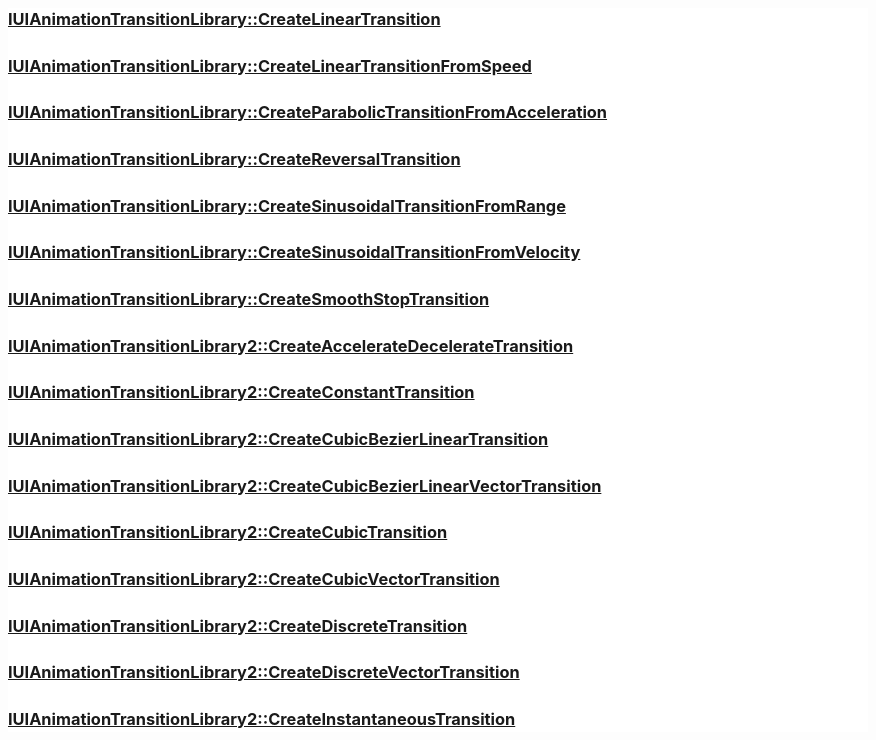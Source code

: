 ### [IUIAnimationTransitionLibrary::CreateLinearTransition](../uianimation/nf-uianimation-iuianimationtransitionlibrary-createlineartransition.md)
### [IUIAnimationTransitionLibrary::CreateLinearTransitionFromSpeed](../uianimation/nf-uianimation-iuianimationtransitionlibrary-createlineartransitionfromspeed.md)
### [IUIAnimationTransitionLibrary::CreateParabolicTransitionFromAcceleration](../uianimation/nf-uianimation-iuianimationtransitionlibrary-createparabolictransitionfromacceleration.md)
### [IUIAnimationTransitionLibrary::CreateReversalTransition](../uianimation/nf-uianimation-iuianimationtransitionlibrary-createreversaltransition.md)
### [IUIAnimationTransitionLibrary::CreateSinusoidalTransitionFromRange](../uianimation/nf-uianimation-iuianimationtransitionlibrary-createsinusoidaltransitionfromrange.md)
### [IUIAnimationTransitionLibrary::CreateSinusoidalTransitionFromVelocity](../uianimation/nf-uianimation-iuianimationtransitionlibrary-createsinusoidaltransitionfromvelocity.md)
### [IUIAnimationTransitionLibrary::CreateSmoothStopTransition](../uianimation/nf-uianimation-iuianimationtransitionlibrary-createsmoothstoptransition.md)
### [IUIAnimationTransitionLibrary2::CreateAccelerateDecelerateTransition](../uianimation/nf-uianimation-iuianimationtransitionlibrary2-createacceleratedeceleratetransition.md)
### [IUIAnimationTransitionLibrary2::CreateConstantTransition](../uianimation/nf-uianimation-iuianimationtransitionlibrary2-createconstanttransition.md)
### [IUIAnimationTransitionLibrary2::CreateCubicBezierLinearTransition](../uianimation/nf-uianimation-iuianimationtransitionlibrary2-createcubicbezierlineartransition.md)
### [IUIAnimationTransitionLibrary2::CreateCubicBezierLinearVectorTransition](../uianimation/nf-uianimation-iuianimationtransitionlibrary2-createcubicbezierlinearvectortransition.md)
### [IUIAnimationTransitionLibrary2::CreateCubicTransition](../uianimation/nf-uianimation-iuianimationtransitionlibrary2-createcubictransition.md)
### [IUIAnimationTransitionLibrary2::CreateCubicVectorTransition](../uianimation/nf-uianimation-iuianimationtransitionlibrary2-createcubicvectortransition.md)
### [IUIAnimationTransitionLibrary2::CreateDiscreteTransition](../uianimation/nf-uianimation-iuianimationtransitionlibrary2-creatediscretetransition.md)
### [IUIAnimationTransitionLibrary2::CreateDiscreteVectorTransition](../uianimation/nf-uianimation-iuianimationtransitionlibrary2-creatediscretevectortransition.md)
### [IUIAnimationTransitionLibrary2::CreateInstantaneousTransition](../uianimation/nf-uianimation-iuianimationtransitionlibrary2-createinstantaneoustransition.md)
